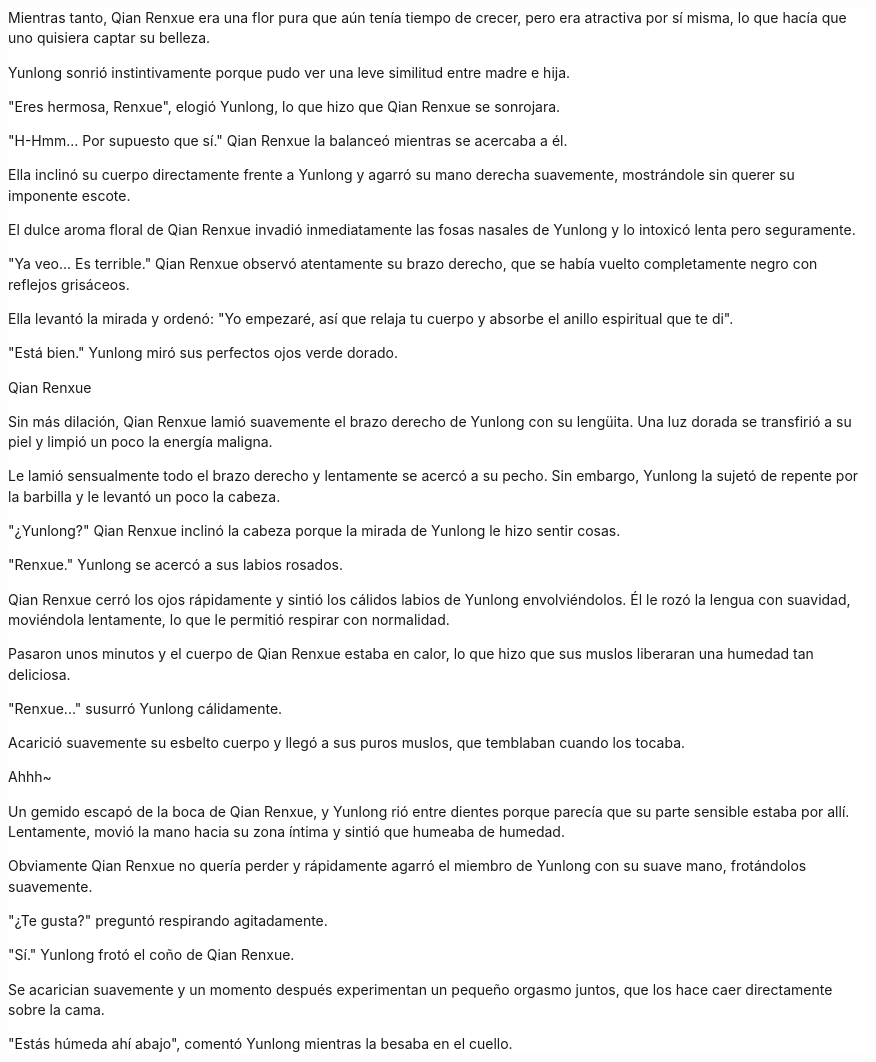 Mientras tanto, Qian Renxue era una flor pura que aún tenía tiempo de crecer, pero era atractiva por sí misma, lo que hacía que uno quisiera captar su belleza.

Yunlong sonrió instintivamente porque pudo ver una leve similitud entre madre e hija.

"Eres hermosa, Renxue", elogió Yunlong, lo que hizo que Qian Renxue se sonrojara.

"H-Hmm... Por supuesto que sí." Qian Renxue la balanceó mientras se acercaba a él.

Ella inclinó su cuerpo directamente frente a Yunlong y agarró su mano derecha suavemente, mostrándole sin querer su imponente escote.

El dulce aroma floral de Qian Renxue invadió inmediatamente las fosas nasales de Yunlong y lo intoxicó lenta pero seguramente.

"Ya veo... Es terrible." Qian Renxue observó atentamente su brazo derecho, que se había vuelto completamente negro con reflejos grisáceos.

Ella levantó la mirada y ordenó: "Yo empezaré, así que relaja tu cuerpo y absorbe el anillo espiritual que te di".

"Está bien." Yunlong miró sus perfectos ojos verde dorado.

Qian Renxue

Sin más dilación, Qian Renxue lamió suavemente el brazo derecho de Yunlong con su lengüita. Una luz dorada se transfirió a su piel y limpió un poco la energía maligna.

Le lamió sensualmente todo el brazo derecho y lentamente se acercó a su pecho. Sin embargo, Yunlong la sujetó de repente por la barbilla y le levantó un poco la cabeza.

"¿Yunlong?" Qian Renxue inclinó la cabeza porque la mirada de Yunlong le hizo sentir cosas.

"Renxue." Yunlong se acercó a sus labios rosados.

Qian Renxue cerró los ojos rápidamente y sintió los cálidos labios de Yunlong envolviéndolos. Él le rozó la lengua con suavidad, moviéndola lentamente, lo que le permitió respirar con normalidad.

Pasaron unos minutos y el cuerpo de Qian Renxue estaba en calor, lo que hizo que sus muslos liberaran una humedad tan deliciosa.

"Renxue..." susurró Yunlong cálidamente.

Acarició suavemente su esbelto cuerpo y llegó a sus puros muslos, que temblaban cuando los tocaba.

Ahhh~

Un gemido escapó de la boca de Qian Renxue, y Yunlong rió entre dientes porque parecía que su parte sensible estaba por allí. Lentamente, movió la mano hacia su zona íntima y sintió que humeaba de humedad.

Obviamente Qian Renxue no quería perder y rápidamente agarró el miembro de Yunlong con su suave mano, frotándolos suavemente.

"¿Te gusta?" preguntó respirando agitadamente.

"Sí." Yunlong frotó el coño de Qian Renxue.

Se acarician suavemente y un momento después experimentan un pequeño orgasmo juntos, que los hace caer directamente sobre la cama.

"Estás húmeda ahí abajo", comentó Yunlong mientras la besaba en el cuello.
